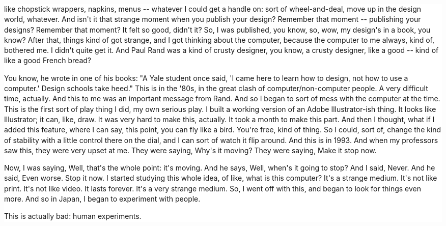 like chopstick wrappers, napkins, menus -- whatever I could get a handle on:
sort of wheel-and-deal, move up in the design world, whatever. 
And isn&#39;t it that strange moment when you publish your design?
Remember that moment -- publishing your designs? 
Remember that moment? It felt so good, didn&#39;t it? 
So, I was published, you know, 
so, wow, my design&#39;s in a book, you know? 
After that, things kind of got strange, 
and I got thinking about the computer, 
because the computer to me always, kind of, bothered me. 
I didn&#39;t quite get it. And Paul Rand
was a kind of crusty designer, 
you know, a crusty designer, like a good -- kind of like a good French bread? 

You know, he wrote in one of his books: 
&quot;A Yale student once said,
&#39;I came here to learn how to design, not how to use a computer.&#39; 
Design schools take heed.&quot; 
This is in the &#39;80s,
in the great clash of computer/non-computer people.
A very difficult time, actually. 
And this to me was an important message from Rand. 
And so I began to sort of mess with the computer at the time. 
This is the first sort of play thing I did, my own serious play. 
I built a working version of an Adobe Illustrator-ish thing. 
It looks like Illustrator; it can, like, draw. 
It was very hard to make this, actually. 
It took a month to make this part. 
And then I thought, what if I added this feature, 
where I can say, this point, 
you can fly like a bird. You&#39;re free, kind of thing.
So I could, sort of, change the kind of stability 
with a little control there on the dial, 
and I can sort of watch it flip around. 
And this is in 1993. 
And when my professors saw this, they were very upset at me. 
They were saying, Why&#39;s it moving? 
They were saying, Make it stop now.

Now, I was saying, Well, that&#39;s the whole point: it&#39;s moving.
And he says, Well, when&#39;s it going to stop?
And I said, Never.
And he said, Even worse. Stop it now.
I started studying this whole idea, 
of like, what is this computer? It&#39;s a strange medium.
It&#39;s not like print. It&#39;s not like video. 
It lasts forever. It&#39;s a very strange medium. 
So, I went off with this, 
and began to look for things even more.
And so in Japan, I began to experiment with people. 

This is actually bad: human experiments. 
